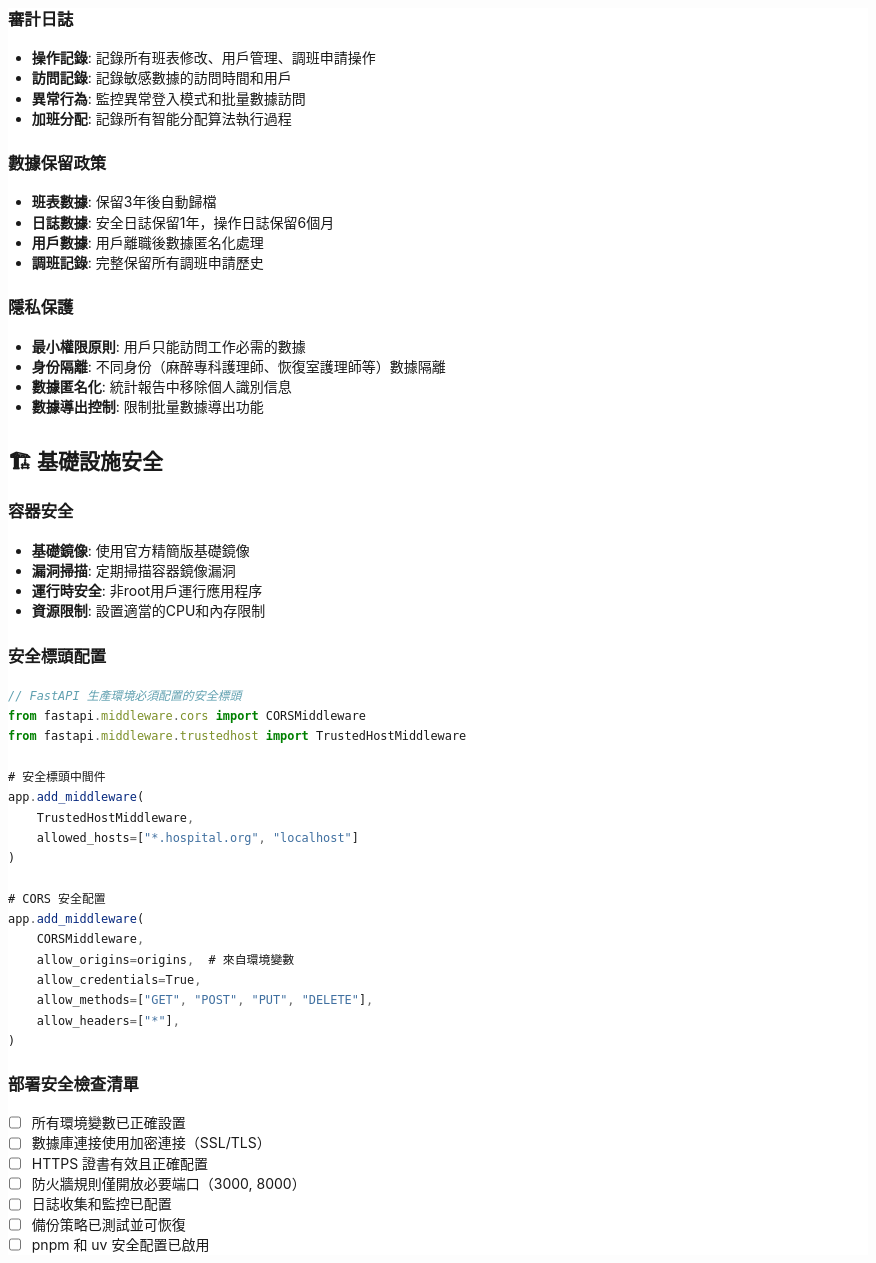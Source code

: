 ### 審計日誌
- **操作記錄**: 記錄所有班表修改、用戶管理、調班申請操作
- **訪問記錄**: 記錄敏感數據的訪問時間和用戶
- **異常行為**: 監控異常登入模式和批量數據訪問
- **加班分配**: 記錄所有智能分配算法執行過程

### 數據保留政策
- **班表數據**: 保留3年後自動歸檔
- **日誌數據**: 安全日誌保留1年，操作日誌保留6個月
- **用戶數據**: 用戶離職後數據匿名化處理
- **調班記錄**: 完整保留所有調班申請歷史

### 隱私保護
- **最小權限原則**: 用戶只能訪問工作必需的數據
- **身份隔離**: 不同身份（麻醉專科護理師、恢復室護理師等）數據隔離
- **數據匿名化**: 統計報告中移除個人識別信息
- **數據導出控制**: 限制批量數據導出功能

## 🏗️ 基礎設施安全

### 容器安全
- **基礎鏡像**: 使用官方精簡版基礎鏡像
- **漏洞掃描**: 定期掃描容器鏡像漏洞
- **運行時安全**: 非root用戶運行應用程序
- **資源限制**: 設置適當的CPU和內存限制

### 安全標頭配置
```javascript
// FastAPI 生產環境必須配置的安全標頭
from fastapi.middleware.cors import CORSMiddleware
from fastapi.middleware.trustedhost import TrustedHostMiddleware

# 安全標頭中間件
app.add_middleware(
    TrustedHostMiddleware,
    allowed_hosts=["*.hospital.org", "localhost"]
)

# CORS 安全配置
app.add_middleware(
    CORSMiddleware,
    allow_origins=origins,  # 來自環境變數
    allow_credentials=True,
    allow_methods=["GET", "POST", "PUT", "DELETE"],
    allow_headers=["*"],
)
```

### 部署安全檢查清單
- [ ] 所有環境變數已正確設置
- [ ] 數據庫連接使用加密連接（SSL/TLS）
- [ ] HTTPS 證書有效且正確配置
- [ ] 防火牆規則僅開放必要端口（3000, 8000）
- [ ] 日誌收集和監控已配置
- [ ] 備份策略已測試並可恢復
- [ ] pnpm 和 uv 安全配置已啟用
